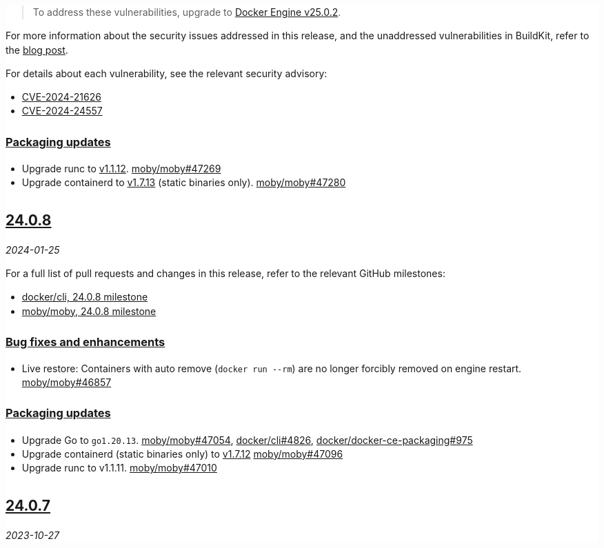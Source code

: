 > To address these vulnerabilities, upgrade to [Docker Engine v25.0.2](https://docs.docker.com/engine/release-notes/25.0/#2502).

For more information about the security issues addressed in this release, and the unaddressed vulnerabilities in BuildKit, refer to the [blog post](https://www.docker.com/blog/docker-security-advisory-multiple-vulnerabilities-in-runc-buildkit-and-moby/).

For details about each vulnerability, see the relevant security advisory:

- [CVE-2024-21626](https://github.com/opencontainers/runc/security/advisories/GHSA-xr7r-f8xq-vfvv)
- [CVE-2024-24557](https://github.com/moby/moby/security/advisories/GHSA-xw73-rw38-6vjc)

### [Packaging updates](https://docs.docker.com/engine/release-notes/24.0/#packaging-updates)

- Upgrade runc to [v1.1.12](https://github.com/opencontainers/runc/releases/tag/v1.1.12). [moby/moby#47269](https://github.com/moby/moby/pull/47269)
- Upgrade containerd to [v1.7.13](https://github.com/containerd/containerd/releases/tag/v1.7.13) (static binaries only). [moby/moby#47280](https://github.com/moby/moby/pull/47280)

## [24.0.8](https://docs.docker.com/engine/release-notes/24.0/#2408)

*2024-01-25*

For a full list of pull requests and changes in this release, refer to the relevant GitHub milestones:

- [docker/cli, 24.0.8 milestone](https://github.com/docker/cli/issues?q=is%3Aclosed+milestone%3A24.0.8)
- [moby/moby, 24.0.8 milestone](https://github.com/moby/moby/issues?q=is%3Aclosed+milestone%3A24.0.8)

### [Bug fixes and enhancements](https://docs.docker.com/engine/release-notes/24.0/#bug-fixes-and-enhancements)

- Live restore: Containers with auto remove (`docker run --rm`) are no longer forcibly removed on engine restart. [moby/moby#46857](https://github.com/moby/moby/pull/46869)

### [Packaging updates](https://docs.docker.com/engine/release-notes/24.0/#packaging-updates-1)

- Upgrade Go to `go1.20.13`. [moby/moby#47054](https://github.com/moby/moby/pull/47054), [docker/cli#4826](https://github.com/docker/cli/pull/4826), [docker/docker-ce-packaging#975](https://github.com/docker/docker-ce-packaging/pull/975)
- Upgrade containerd (static binaries only) to [v1.7.12](https://github.com/containerd/containerd/releases/tag/v1.7.12) [moby/moby#47096](https://github.com/moby/moby/pull/47096)
- Upgrade runc to v1.1.11. [moby/moby#47010](https://github.com/moby/moby/pull/47010)

## [24.0.7](https://docs.docker.com/engine/release-notes/24.0/#2407)

*2023-10-27*
